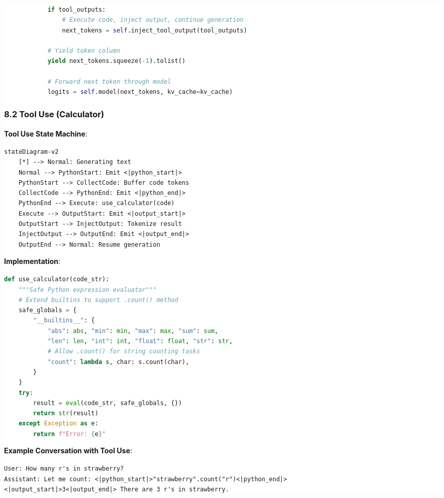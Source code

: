 ```python
            if tool_outputs:
                # Execute code, inject output, continue generation
                next_tokens = self.inject_tool_output(tool_outputs)

            # Yield token column
            yield next_tokens.squeeze(-1).tolist()

            # Forward next token through model
            logits = self.model(next_tokens, kv_cache=kv_cache)
```

### 8.2 Tool Use (Calculator)

**Tool Use State Machine**:

```mermaid
stateDiagram-v2
    [*] --> Normal: Generating text
    Normal --> PythonStart: Emit <|python_start|>
    PythonStart --> CollectCode: Buffer code tokens
    CollectCode --> PythonEnd: Emit <|python_end|>
    PythonEnd --> Execute: use_calculator(code)
    Execute --> OutputStart: Emit <|output_start|>
    OutputStart --> InjectOutput: Tokenize result
    InjectOutput --> OutputEnd: Emit <|output_end|>
    OutputEnd --> Normal: Resume generation
```

**Implementation**:

```python
def use_calculator(code_str):
    """Safe Python expression evaluator"""
    # Extend builtins to support .count() method
    safe_globals = {
        "__builtins__": {
            "abs": abs, "min": min, "max": max, "sum": sum,
            "len": len, "int": int, "float": float, "str": str,
            # Allow .count() for string counting tasks
            "count": lambda s, char: s.count(char),
        }
    }
    try:
        result = eval(code_str, safe_globals, {})
        return str(result)
    except Exception as e:
        return f"Error: {e}"
```

**Example Conversation with Tool Use**:

```
User: How many r's in strawberry?
Assistant: Let me count: <|python_start|>"strawberry".count("r")<|python_end|>
<|output_start|>3<|output_end|> There are 3 r's in strawberry.
```
